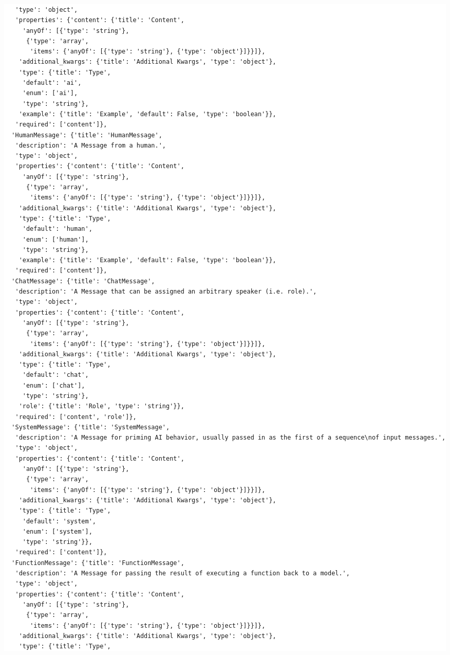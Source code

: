 ```output
   'type': 'object',
   'properties': {'content': {'title': 'Content',
     'anyOf': [{'type': 'string'},
      {'type': 'array',
       'items': {'anyOf': [{'type': 'string'}, {'type': 'object'}]}}]},
    'additional_kwargs': {'title': 'Additional Kwargs', 'type': 'object'},
    'type': {'title': 'Type',
     'default': 'ai',
     'enum': ['ai'],
     'type': 'string'},
    'example': {'title': 'Example', 'default': False, 'type': 'boolean'}},
   'required': ['content']},
  'HumanMessage': {'title': 'HumanMessage',
   'description': 'A Message from a human.',
   'type': 'object',
   'properties': {'content': {'title': 'Content',
     'anyOf': [{'type': 'string'},
      {'type': 'array',
       'items': {'anyOf': [{'type': 'string'}, {'type': 'object'}]}}]},
    'additional_kwargs': {'title': 'Additional Kwargs', 'type': 'object'},
    'type': {'title': 'Type',
     'default': 'human',
     'enum': ['human'],
     'type': 'string'},
    'example': {'title': 'Example', 'default': False, 'type': 'boolean'}},
   'required': ['content']},
  'ChatMessage': {'title': 'ChatMessage',
   'description': 'A Message that can be assigned an arbitrary speaker (i.e. role).',
   'type': 'object',
   'properties': {'content': {'title': 'Content',
     'anyOf': [{'type': 'string'},
      {'type': 'array',
       'items': {'anyOf': [{'type': 'string'}, {'type': 'object'}]}}]},
    'additional_kwargs': {'title': 'Additional Kwargs', 'type': 'object'},
    'type': {'title': 'Type',
     'default': 'chat',
     'enum': ['chat'],
     'type': 'string'},
    'role': {'title': 'Role', 'type': 'string'}},
   'required': ['content', 'role']},
  'SystemMessage': {'title': 'SystemMessage',
   'description': 'A Message for priming AI behavior, usually passed in as the first of a sequence\nof input messages.',
   'type': 'object',
   'properties': {'content': {'title': 'Content',
     'anyOf': [{'type': 'string'},
      {'type': 'array',
       'items': {'anyOf': [{'type': 'string'}, {'type': 'object'}]}}]},
    'additional_kwargs': {'title': 'Additional Kwargs', 'type': 'object'},
    'type': {'title': 'Type',
     'default': 'system',
     'enum': ['system'],
     'type': 'string'}},
   'required': ['content']},
  'FunctionMessage': {'title': 'FunctionMessage',
   'description': 'A Message for passing the result of executing a function back to a model.',
   'type': 'object',
   'properties': {'content': {'title': 'Content',
     'anyOf': [{'type': 'string'},
      {'type': 'array',
       'items': {'anyOf': [{'type': 'string'}, {'type': 'object'}]}}]},
    'additional_kwargs': {'title': 'Additional Kwargs', 'type': 'object'},
    'type': {'title': 'Type',
```